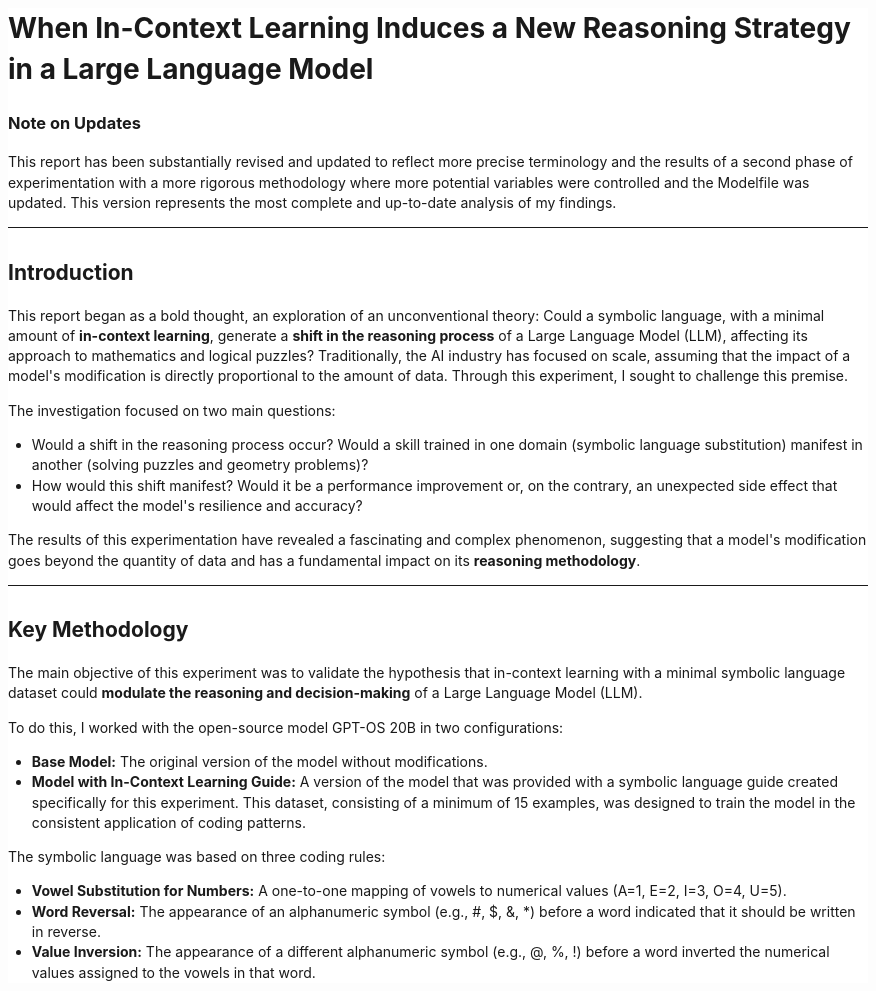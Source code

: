 # When In-Context Learning Induces a New Reasoning Strategy in a Large Language Model

### Note on Updates

This report has been substantially revised and updated to reflect more precise terminology and the results of a second phase of experimentation with a more rigorous methodology where more potential variables were controlled and the Modelfile was updated. This version represents the most complete and up-to-date analysis of my findings.

---

## Introduction

This report began as a bold thought, an exploration of an unconventional theory: Could a symbolic language, with a minimal amount of **in-context learning**, generate a **shift in the reasoning process** of a Large Language Model (LLM), affecting its approach to mathematics and logical puzzles? Traditionally, the AI industry has focused on scale, assuming that the impact of a model's modification is directly proportional to the amount of data. Through this experiment, I sought to challenge this premise.

The investigation focused on two main questions:

* Would a shift in the reasoning process occur? Would a skill trained in one domain (symbolic language substitution) manifest in another (solving puzzles and geometry problems)?
* How would this shift manifest? Would it be a performance improvement or, on the contrary, an unexpected side effect that would affect the model's resilience and accuracy?

The results of this experimentation have revealed a fascinating and complex phenomenon, suggesting that a model's modification goes beyond the quantity of data and has a fundamental impact on its **reasoning methodology**.

---

## Key Methodology

The main objective of this experiment was to validate the hypothesis that in-context learning with a minimal symbolic language dataset could **modulate the reasoning and decision-making** of a Large Language Model (LLM).

To do this, I worked with the open-source model GPT-OS 20B in two configurations:

* **Base Model:** The original version of the model without modifications.
* **Model with In-Context Learning Guide:** A version of the model that was provided with a symbolic language guide created specifically for this experiment. This dataset, consisting of a minimum of 15 examples, was designed to train the model in the consistent application of coding patterns.

The symbolic language was based on three coding rules:

* **Vowel Substitution for Numbers:** A one-to-one mapping of vowels to numerical values (A=1, E=2, I=3, O=4, U=5).
* **Word Reversal:** The appearance of an alphanumeric symbol (e.g., #, $, &, \*) before a word indicated that it should be written in reverse.
* **Value Inversion:** The appearance of a different alphanumeric symbol (e.g., @, %, !) before a word inverted the numerical values assigned to the vowels in that word.
